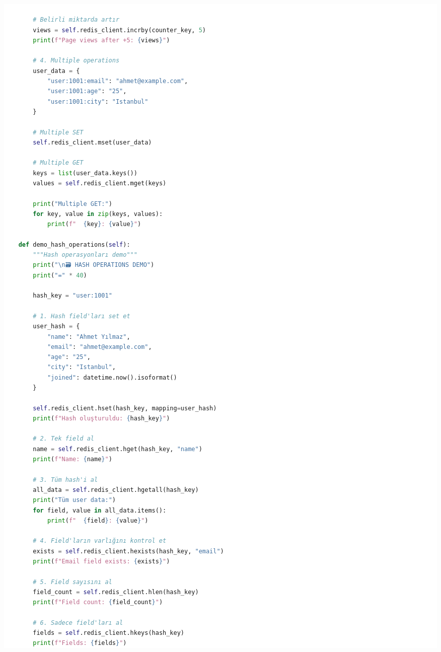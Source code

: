 ```python

        # Belirli miktarda artır
        views = self.redis_client.incrby(counter_key, 5)
        print(f"Page views after +5: {views}")

        # 4. Multiple operations
        user_data = {
            "user:1001:email": "ahmet@example.com",
            "user:1001:age": "25",
            "user:1001:city": "Istanbul"
        }

        # Multiple SET
        self.redis_client.mset(user_data)

        # Multiple GET
        keys = list(user_data.keys())
        values = self.redis_client.mget(keys)

        print("Multiple GET:")
        for key, value in zip(keys, values):
            print(f"  {key}: {value}")

    def demo_hash_operations(self):
        """Hash operasyonları demo"""
        print("\n🗃️ HASH OPERATIONS DEMO")
        print("=" * 40)

        hash_key = "user:1001"

        # 1. Hash field'ları set et
        user_hash = {
            "name": "Ahmet Yılmaz",
            "email": "ahmet@example.com",
            "age": "25",
            "city": "Istanbul",
            "joined": datetime.now().isoformat()
        }

        self.redis_client.hset(hash_key, mapping=user_hash)
        print(f"Hash oluşturuldu: {hash_key}")

        # 2. Tek field al
        name = self.redis_client.hget(hash_key, "name")
        print(f"Name: {name}")

        # 3. Tüm hash'i al
        all_data = self.redis_client.hgetall(hash_key)
        print("Tüm user data:")
        for field, value in all_data.items():
            print(f"  {field}: {value}")

        # 4. Field'ların varlığını kontrol et
        exists = self.redis_client.hexists(hash_key, "email")
        print(f"Email field exists: {exists}")

        # 5. Field sayısını al
        field_count = self.redis_client.hlen(hash_key)
        print(f"Field count: {field_count}")

        # 6. Sadece field'ları al
        fields = self.redis_client.hkeys(hash_key)
        print(f"Fields: {fields}")
```